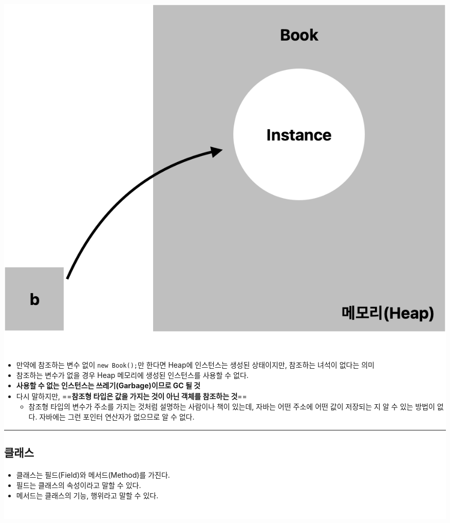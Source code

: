 ![](brain/image/fun-java03-2.png)

<br>

- 만약에 참조하는 변수 없이 `new Book();`만 한다면 Heap에 인스턴스는 생성된 상태이지만, 참조하는 녀석이 없다는 의미
- 참조하는 변수가 없을 경우 Heap 메모리에 생성된 인스턴스를 사용할 수 없다.
- **사용할 수 없는 인스턴스는 쓰레기(Garbage)이므로 GC 될 것**
- 다시 말하지만, ==**참조형 타입은 값을 가지는 것이 아닌 객체를 참조하는 것**==
	- 참조형 타입의 변수가 주소를 가지는 것처럼 설명하는 사람이나 책이 있는데, 자바는 어떤 주소에 어떤 값이 저장되는 지 알 수 있는 방법이 없다. 자바에는 그런 포인터 연산자가 없으므로 알 수 없다.

<hr>

## 클래스

- 클래스는 필드(Field)와 메서드(Method)를 가진다.
- 필드는 클래스의 속성이라고 말할 수 있다.
- 메서드는 클래스의 기능, 행위라고 말할 수 있다.

<br>
